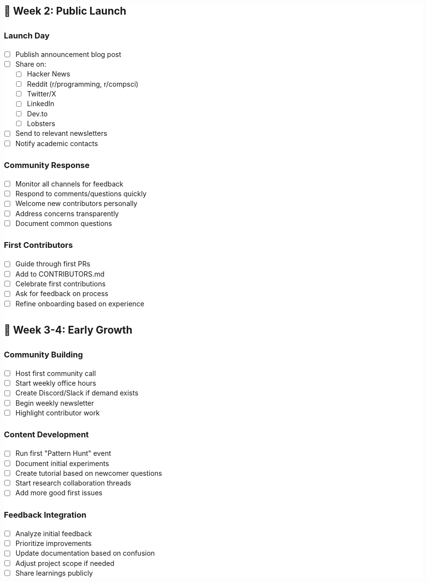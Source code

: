## 📢 Week 2: Public Launch

### Launch Day
- [ ] Publish announcement blog post
- [ ] Share on:
  - [ ] Hacker News
  - [ ] Reddit (r/programming, r/compsci)
  - [ ] Twitter/X
  - [ ] LinkedIn
  - [ ] Dev.to
  - [ ] Lobsters
- [ ] Send to relevant newsletters
- [ ] Notify academic contacts

### Community Response
- [ ] Monitor all channels for feedback
- [ ] Respond to comments/questions quickly
- [ ] Welcome new contributors personally
- [ ] Address concerns transparently
- [ ] Document common questions

### First Contributors
- [ ] Guide through first PRs
- [ ] Add to CONTRIBUTORS.md
- [ ] Celebrate first contributions
- [ ] Ask for feedback on process
- [ ] Refine onboarding based on experience

## 🌱 Week 3-4: Early Growth

### Community Building
- [ ] Host first community call
- [ ] Start weekly office hours
- [ ] Create Discord/Slack if demand exists
- [ ] Begin weekly newsletter
- [ ] Highlight contributor work

### Content Development
- [ ] Run first "Pattern Hunt" event
- [ ] Document initial experiments
- [ ] Create tutorial based on newcomer questions
- [ ] Start research collaboration threads
- [ ] Add more good first issues

### Feedback Integration
- [ ] Analyze initial feedback
- [ ] Prioritize improvements
- [ ] Update documentation based on confusion
- [ ] Adjust project scope if needed
- [ ] Share learnings publicly
